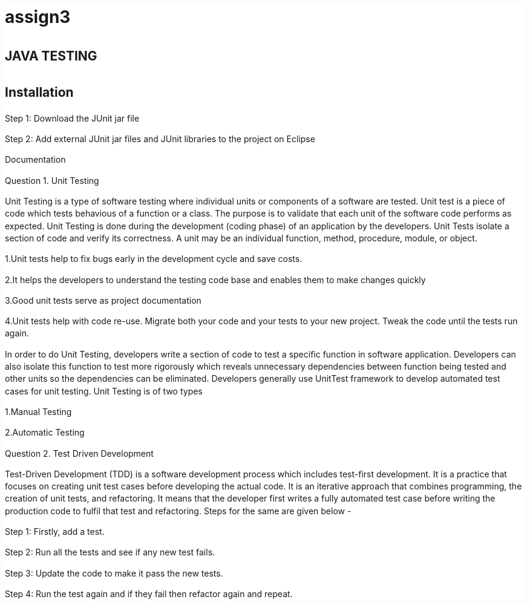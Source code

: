 # assign3
## JAVA TESTING

## Installation

Step 1: Download the JUnit jar file

Step 2: Add external JUnit jar files and JUnit libraries to the project on Eclipse

Documentation

Question 1. Unit Testing

Unit Testing is a type of software testing where individual units or components of a software are tested. Unit test is a piece of code which tests behavious of a function or a class. The purpose is to validate that each unit of the software code performs as expected. Unit Testing is done during the development (coding phase) of an application by the developers. Unit Tests isolate a section of code and verify its correctness. A unit may be an individual function, method, procedure, module, or object.

1.Unit tests help to fix bugs early in the development cycle and save costs.

2.It helps the developers to understand the testing code base and enables them to make changes quickly

3.Good unit tests serve as project documentation

4.Unit tests help with code re-use. Migrate both your code and your tests to your new project. Tweak the code until the tests run again.

In order to do Unit Testing, developers write a section of code to test a specific function in software application. Developers can also isolate this function to test more rigorously which reveals unnecessary dependencies between function being tested and other units so the dependencies can be eliminated. Developers generally use UnitTest framework to develop automated test cases for unit testing. Unit Testing is of two types

1.Manual Testing

2.Automatic Testing

Question 2. Test Driven Development

Test-Driven Development (TDD) is a software development process which includes test-first development. It is a practice that focuses on creating unit test cases before developing the actual code. It is an iterative approach that combines programming, the creation of unit tests, and refactoring. It means that the developer first writes a fully automated test case before writing the production code to fulfil that test and refactoring. Steps for the same are given below -

Step 1: Firstly, add a test.

Step 2: Run all the tests and see if any new test fails. 

Step 3: Update the code to make it pass the new tests. 

Step 4: Run the test again and if they fail then refactor again and repeat.
